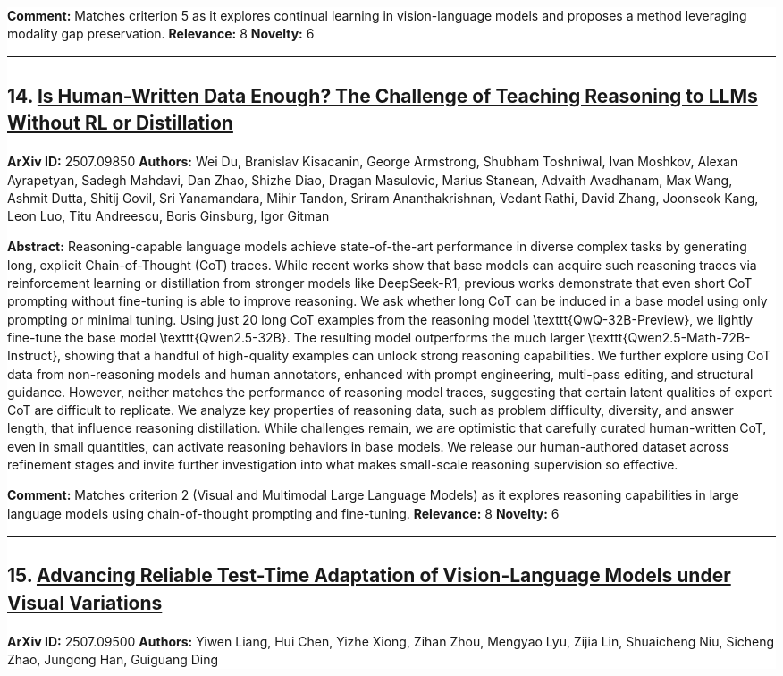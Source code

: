 **Comment:** Matches criterion 5 as it explores continual learning in vision-language models and proposes a method leveraging modality gap preservation.
**Relevance:** 8
**Novelty:** 6

---

## 14. [Is Human-Written Data Enough? The Challenge of Teaching Reasoning to LLMs Without RL or Distillation](https://arxiv.org/abs/2507.09850) <a id="link14"></a>
**ArXiv ID:** 2507.09850
**Authors:** Wei Du, Branislav Kisacanin, George Armstrong, Shubham Toshniwal, Ivan Moshkov, Alexan Ayrapetyan, Sadegh Mahdavi, Dan Zhao, Shizhe Diao, Dragan Masulovic, Marius Stanean, Advaith Avadhanam, Max Wang, Ashmit Dutta, Shitij Govil, Sri Yanamandara, Mihir Tandon, Sriram Ananthakrishnan, Vedant Rathi, David Zhang, Joonseok Kang, Leon Luo, Titu Andreescu, Boris Ginsburg, Igor Gitman

**Abstract:**  Reasoning-capable language models achieve state-of-the-art performance in diverse complex tasks by generating long, explicit Chain-of-Thought (CoT) traces. While recent works show that base models can acquire such reasoning traces via reinforcement learning or distillation from stronger models like DeepSeek-R1, previous works demonstrate that even short CoT prompting without fine-tuning is able to improve reasoning. We ask whether long CoT can be induced in a base model using only prompting or minimal tuning. Using just 20 long CoT examples from the reasoning model \texttt{QwQ-32B-Preview}, we lightly fine-tune the base model \texttt{Qwen2.5-32B}. The resulting model outperforms the much larger \texttt{Qwen2.5-Math-72B-Instruct}, showing that a handful of high-quality examples can unlock strong reasoning capabilities. We further explore using CoT data from non-reasoning models and human annotators, enhanced with prompt engineering, multi-pass editing, and structural guidance. However, neither matches the performance of reasoning model traces, suggesting that certain latent qualities of expert CoT are difficult to replicate. We analyze key properties of reasoning data, such as problem difficulty, diversity, and answer length, that influence reasoning distillation. While challenges remain, we are optimistic that carefully curated human-written CoT, even in small quantities, can activate reasoning behaviors in base models. We release our human-authored dataset across refinement stages and invite further investigation into what makes small-scale reasoning supervision so effective.

**Comment:** Matches criterion 2 (Visual and Multimodal Large Language Models) as it explores reasoning capabilities in large language models using chain-of-thought prompting and fine-tuning.
**Relevance:** 8
**Novelty:** 6

---

## 15. [Advancing Reliable Test-Time Adaptation of Vision-Language Models under Visual Variations](https://arxiv.org/abs/2507.09500) <a id="link15"></a>
**ArXiv ID:** 2507.09500
**Authors:** Yiwen Liang, Hui Chen, Yizhe Xiong, Zihan Zhou, Mengyao Lyu, Zijia Lin, Shuaicheng Niu, Sicheng Zhao, Jungong Han, Guiguang Ding
